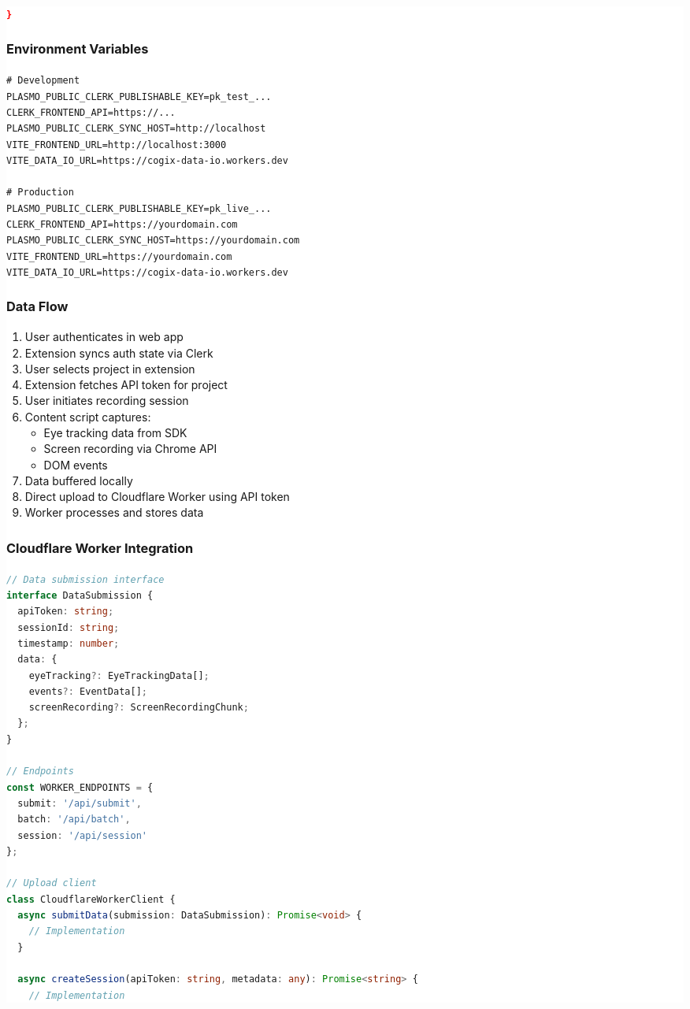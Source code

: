```json
}
```

### Environment Variables
```env
# Development
PLASMO_PUBLIC_CLERK_PUBLISHABLE_KEY=pk_test_...
CLERK_FRONTEND_API=https://...
PLASMO_PUBLIC_CLERK_SYNC_HOST=http://localhost
VITE_FRONTEND_URL=http://localhost:3000
VITE_DATA_IO_URL=https://cogix-data-io.workers.dev

# Production
PLASMO_PUBLIC_CLERK_PUBLISHABLE_KEY=pk_live_...
CLERK_FRONTEND_API=https://yourdomain.com
PLASMO_PUBLIC_CLERK_SYNC_HOST=https://yourdomain.com
VITE_FRONTEND_URL=https://yourdomain.com
VITE_DATA_IO_URL=https://cogix-data-io.workers.dev
```

### Data Flow
1. User authenticates in web app
2. Extension syncs auth state via Clerk
3. User selects project in extension
4. Extension fetches API token for project
5. User initiates recording session
6. Content script captures:
   - Eye tracking data from SDK
   - Screen recording via Chrome API
   - DOM events
7. Data buffered locally
8. Direct upload to Cloudflare Worker using API token
9. Worker processes and stores data

### Cloudflare Worker Integration
```typescript
// Data submission interface
interface DataSubmission {
  apiToken: string;
  sessionId: string;
  timestamp: number;
  data: {
    eyeTracking?: EyeTrackingData[];
    events?: EventData[];
    screenRecording?: ScreenRecordingChunk;
  };
}

// Endpoints
const WORKER_ENDPOINTS = {
  submit: '/api/submit',
  batch: '/api/batch',
  session: '/api/session'
};

// Upload client
class CloudflareWorkerClient {
  async submitData(submission: DataSubmission): Promise<void> {
    // Implementation
  }
  
  async createSession(apiToken: string, metadata: any): Promise<string> {
    // Implementation
```